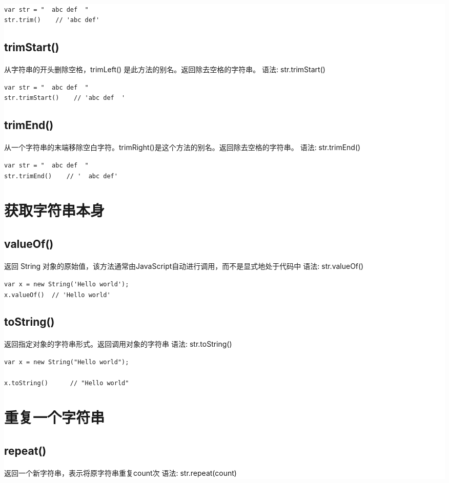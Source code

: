 ```
var str = "  abc def  "
str.trim()    // 'abc def'
```

## trimStart()
从字符串的开头删除空格，trimLeft() 是此方法的别名。返回除去空格的字符串。
语法: str.trimStart()

```
var str = "  abc def  "
str.trimStart()    // 'abc def  '
```

## trimEnd()
从一个字符串的末端移除空白字符。trimRight()是这个方法的别名。返回除去空格的字符串。
语法: str.trimEnd()

```
var str = "  abc def  "
str.trimEnd()    // '  abc def'
```

# 获取字符串本身

## valueOf()
返回 String 对象的原始值，该方法通常由JavaScript自动进行调用，而不是显式地处于代码中
语法: str.valueOf()

```
var x = new String('Hello world');
x.valueOf()  // 'Hello world'
```


## toString()
返回指定对象的字符串形式。返回调用对象的字符串 
语法: str.toString()

```
var x = new String("Hello world");

x.toString()      // "Hello world"
```

# 重复一个字符串
## repeat()
返回一个新字符串，表示将原字符串重复count次 
语法: str.repeat(count)
